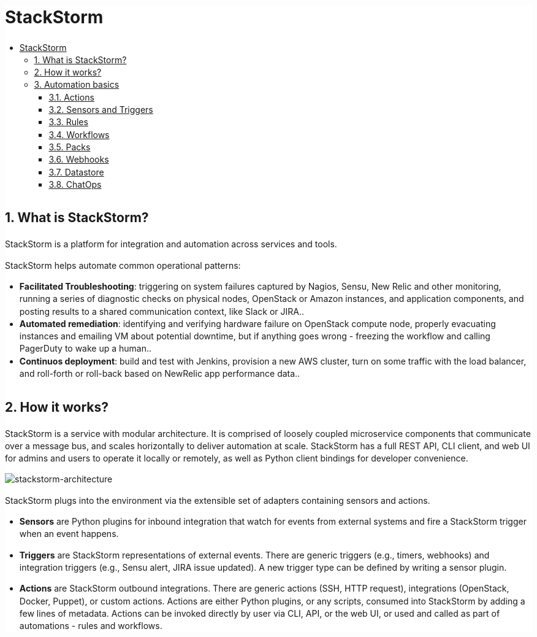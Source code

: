 # StackStorm

- [StackStorm](#stackstorm)
  - [1. What is StackStorm?](#1-what-is-stackstorm)
  - [2. How it works?](#2-how-it-works)
  - [3. Automation basics](#3-automation-basics)
    - [3.1. Actions](#31-actions)
    - [3.2. Sensors and Triggers](#32-sensors-and-triggers)
    - [3.3. Rules](#33-rules)
    - [3.4. Workflows](#34-workflows)
    - [3.5. Packs](#35-packs)
    - [3.6. Webhooks](#36-webhooks)
    - [3.7. Datastore](#37-datastore)
    - [3.8. ChatOps](#38-chatops)

## 1. What is StackStorm?

StackStorm is a platform for integration and automation across services and tools.

StackStorm helps automate common operational patterns:

- **Facilitated Troubleshooting**: triggering on system failures captured by Nagios, Sensu, New Relic and other monitoring, running a series of diagnostic checks on physical nodes, OpenStack or Amazon instances, and application components, and posting results to a shared communication context, like Slack or JIRA..
- **Automated remediation**: identifying and verifying hardware failure on OpenStack compute node, properly evacuating instances and emailing VM about potential downtime, but if anything goes wrong - freezing the workflow and calling PagerDuty to wake up a human..
- **Continuos deployment**: build and test with Jenkins, provision a new AWS cluster, turn on some traffic with the load balancer, and roll-forth or roll-back based on NewRelic app performance data..

## 2. How it works?

StackStorm is a service with modular architecture. It is comprised of loosely coupled microservice components that communicate over a message bus, and scales horizontally to deliver automation at scale. StackStorm has a full REST API, CLI client, and web UI for admins and users to operate it locally or remotely, as well as Python client bindings for developer convenience.

![stackstorm-architecture](https://docs.stackstorm.com/_images/architecture_diagram.jpg)

StackStorm plugs into the environment via the extensible set of adapters containing sensors and actions.

- **Sensors** are Python plugins for inbound integration that watch for events from external systems and fire a StackStorm trigger when an event happens.

- **Triggers** are StackStorm representations of external events. There are generic triggers (e.g., timers, webhooks) and integration triggers (e.g., Sensu alert, JIRA issue updated). A new trigger type can be defined by writing a sensor plugin.

- **Actions** are StackStorm outbound integrations. There are generic actions (SSH, HTTP request), integrations (OpenStack, Docker, Puppet), or custom actions. Actions are either Python plugins, or any scripts, consumed into StackStorm by adding a few lines of metadata. Actions can be invoked directly by user via CLI, API, or the web UI, or used and called as part of automations - rules and workflows.
